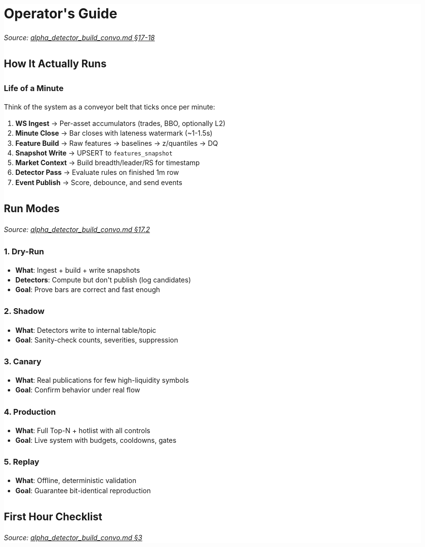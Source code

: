 # Operator's Guide

*Source: [alpha_detector_build_convo.md §17-18](../alpha_detector_build_convo.md#operational-envelope)*

## How It Actually Runs

### Life of a Minute

Think of the system as a conveyor belt that ticks once per minute:

1. **WS Ingest** → Per-asset accumulators (trades, BBO, optionally L2)
2. **Minute Close** → Bar closes with lateness watermark (~1-1.5s)
3. **Feature Build** → Raw features → baselines → z/quantiles → DQ
4. **Snapshot Write** → UPSERT to `features_snapshot`
5. **Market Context** → Build breadth/leader/RS for timestamp
6. **Detector Pass** → Evaluate rules on finished 1m row
7. **Event Publish** → Score, debounce, and send events

## Run Modes

*Source: [alpha_detector_build_convo.md §17.2](../alpha_detector_build_convo.md#degradation-paths-graceful-explicit)*

### 1. Dry-Run
- **What**: Ingest + build + write snapshots
- **Detectors**: Compute but don't publish (log candidates)
- **Goal**: Prove bars are correct and fast enough

### 2. Shadow
- **What**: Detectors write to internal table/topic
- **Goal**: Sanity-check counts, severities, suppression

### 3. Canary
- **What**: Real publications for few high-liquidity symbols
- **Goal**: Confirm behavior under real flow

### 4. Production
- **What**: Full Top-N + hotlist with all controls
- **Goal**: Live system with budgets, cooldowns, gates

### 5. Replay
- **What**: Offline, deterministic validation
- **Goal**: Guarantee bit-identical reproduction

## First Hour Checklist

*Source: [alpha_detector_build_convo.md §3](../alpha_detector_build_convo.md#turn-it-on--the-first-hour-concretely)*

